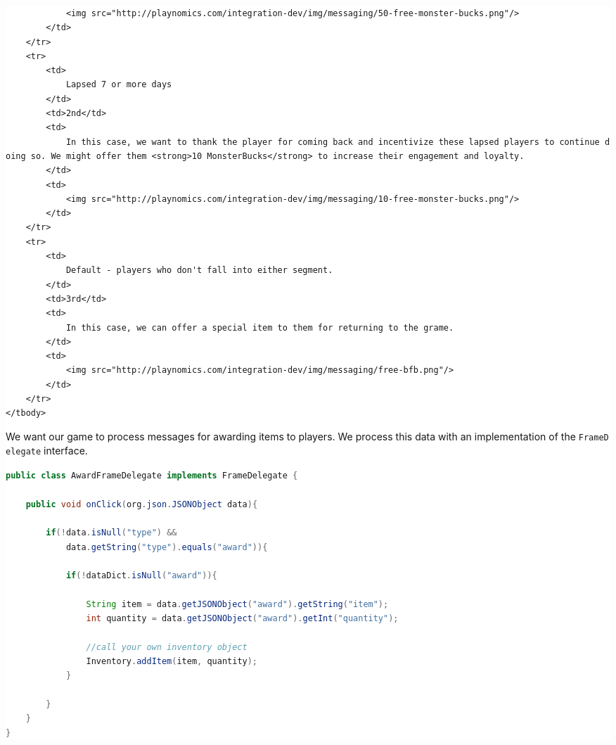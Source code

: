                 <img src="http://playnomics.com/integration-dev/img/messaging/50-free-monster-bucks.png"/>
            </td>
        </tr>
        <tr>
            <td>
                Lapsed 7 or more days
            </td>
            <td>2nd</td>
            <td>
                In this case, we want to thank the player for coming back and incentivize these lapsed players to continue doing so. We might offer them <strong>10 MonsterBucks</strong> to increase their engagement and loyalty.
            </td>
            <td> 
                <img src="http://playnomics.com/integration-dev/img/messaging/10-free-monster-bucks.png"/>
            </td>
        </tr>
        <tr>
            <td>
                Default - players who don't fall into either segment.
            </td>
            <td>3rd</td>
            <td>
                In this case, we can offer a special item to them for returning to the grame.
            </td>
            <td>
                <img src="http://playnomics.com/integration-dev/img/messaging/free-bfb.png"/>
            </td>
        </tr>
    </tbody>
</table>

We want our game to process messages for awarding items to players. We process this data with an implementation of the `FrameDelegate` interface.


```java
public class AwardFrameDelegate implements FrameDelegate {

    public void onClick(org.json.JSONObject data){

        if(!data.isNull("type") && 
            data.getString("type").equals("award")){
            
            if(!dataDict.isNull("award")){

                String item = data.getJSONObject("award").getString("item");
                int quantity = data.getJSONObject("award").getInt("quantity");

                //call your own inventory object
                Inventory.addItem(item, quantity);
            }

        }
    }
}
```
